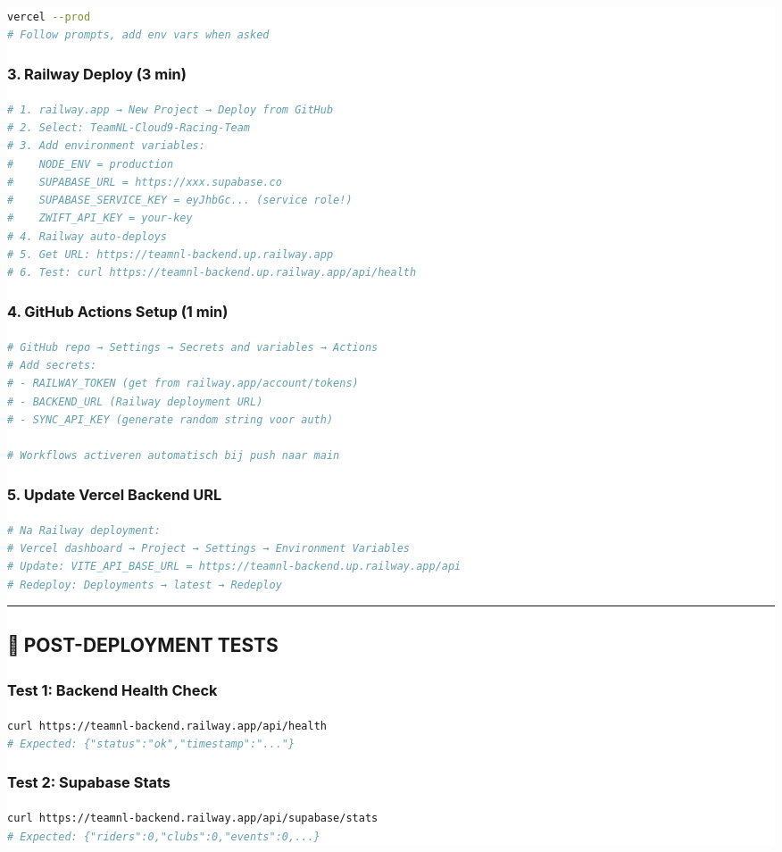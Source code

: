 ```bash
vercel --prod
# Follow prompts, add env vars when asked
```

### 3. Railway Deploy (3 min)
```bash
# 1. railway.app → New Project → Deploy from GitHub
# 2. Select: TeamNL-Cloud9-Racing-Team
# 3. Add environment variables:
#    NODE_ENV = production
#    SUPABASE_URL = https://xxx.supabase.co
#    SUPABASE_SERVICE_KEY = eyJhbGc... (service role!)
#    ZWIFT_API_KEY = your-key
# 4. Railway auto-deploys
# 5. Get URL: https://teamnl-backend.up.railway.app
# 6. Test: curl https://teamnl-backend.up.railway.app/api/health
```

### 4. GitHub Actions Setup (1 min)
```bash
# GitHub repo → Settings → Secrets and variables → Actions
# Add secrets:
# - RAILWAY_TOKEN (get from railway.app/account/tokens)
# - BACKEND_URL (Railway deployment URL)
# - SYNC_API_KEY (generate random string voor auth)

# Workflows activeren automatisch bij push naar main
```

### 5. Update Vercel Backend URL
```bash
# Na Railway deployment:
# Vercel dashboard → Project → Settings → Environment Variables
# Update: VITE_API_BASE_URL = https://teamnl-backend.up.railway.app/api
# Redeploy: Deployments → latest → Redeploy
```

---

## 🧪 POST-DEPLOYMENT TESTS

### Test 1: Backend Health Check
```bash
curl https://teamnl-backend.railway.app/api/health
# Expected: {"status":"ok","timestamp":"..."}
```

### Test 2: Supabase Stats
```bash
curl https://teamnl-backend.railway.app/api/supabase/stats
# Expected: {"riders":0,"clubs":0,"events":0,...}
```
